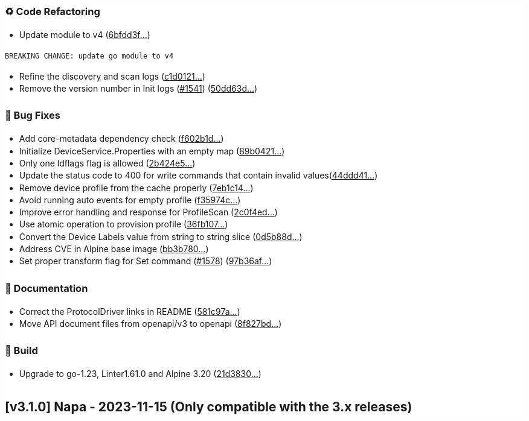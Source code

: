 ### ♻ Code Refactoring

- Update module to v4 ([6bfdd3f…](https://github.com/edgexfoundry/device-rest-go/commit/6bfdd3ff5f3e792eafad2b4c95b01495d5837e2e))
```text
BREAKING CHANGE: update go module to v4
```
- Refine the discovery and scan logs ([c1d0121…](https://github.com/edgexfoundry/device-sdk-go/commit/c1d0121d89c9148a4827eb1b9062e4b7ffaa6073))
- Remove the version number in Init logs ([#1541](https://github.com/edgexfoundry/device-sdk-go/issues/1541)) ([50dd63d…](https://github.com/edgexfoundry/device-sdk-go/commit/50dd63d392f370c86a33393d79501a04f0565adc))

### 🐛 Bug Fixes

- Add core-metadata dependency check ([f602b1d…](https://github.com/edgexfoundry/device-sdk-go/commit/f602b1d3b279f1300250a834fc65f11994324a69))
- Initialize DeviceService.Properties with an empty map ([89b0421…](https://github.com/edgexfoundry/device-sdk-go/commit/89b0421df83343ee133e8ef4f4d4a7ca251848a0))
- Only one ldflags flag is allowed ([2b424e5…](https://github.com/edgexfoundry/device-sdk-go/commit/2b424e540a2c3b8f091c6d5734c04c5071b69322))
- Update the status code to 400 for write commands that contain invalid values([44ddd41…](https://github.com/edgexfoundry/device-sdk-go/commit/44ddd41cb5e6b40211c543a30b3ec4dbb1ba819f))
- Remove device profile from the cache properly ([7eb1c14…](https://github.com/edgexfoundry/device-sdk-go/commit/7eb1c14b0483b0ae235a397d5607dc5eaf6f1543))
- Avoid running auto events for empty profile ([f35974c…](https://github.com/edgexfoundry/device-sdk-go/commit/f35974ce7fdb486d71758995b1726d45ec7c2ad0))
- Improve error handling and response for ProfileScan ([2c0f4ed…](https://github.com/edgexfoundry/device-sdk-go/commit/2c0f4ed6bb705a30f5bf719c67df6f419fc12bf2))
- Use atomic operation to provision profile ([36fb107…](https://github.com/edgexfoundry/device-sdk-go/commit/36fb1076ec3d34dc2fd4e33abbddf84d4499d5aa))
- Convert the Device Labels value from string to string slice ([0d5b88d…](https://github.com/edgexfoundry/device-sdk-go/commit/0d5b88dd80a75ef9b43031f4cf9724640386a6a6))
- Address CVE in Alpine base image ([bb3b780…](https://github.com/edgexfoundry/device-sdk-go/commit/bb3b780b49bdb40d95a497fa6cff623f428380a1))
- Set proper transform flag for Set command ([#1578](https://github.com/edgexfoundry/device-sdk-go/issues/1578)) ([97b36af…](https://github.com/edgexfoundry/device-sdk-go/commit/97b36af7baff2da76e29dc2359062fa76ab64ed3))

### 📖 Documentation

- Correct the ProtocolDriver links in README ([581c97a…](https://github.com/edgexfoundry/device-sdk-go/commit/581c97a92a3a8adbad42633b4d460162c03abb0f))
- Move API document files from openapi/v3 to openapi ([8f827bd…](https://github.com/edgexfoundry/device-sdk-go/commit/8f827bd74a4c847a61608dcbc9d76980c13265ba))

### 👷 Build

- Upgrade to go-1.23, Linter1.61.0 and Alpine 3.20 ([21d3830…](https://github.com/edgexfoundry/device-rest-go/commit/21d3830f1720a37f1895b62ff4ca15d755f1aed1))

## [v3.1.0] Napa - 2023-11-15 (Only compatible with the 3.x releases)


[Unreleased]: https://github.com/edgexfoundry/device-sdk-go/compare/x.y.z...HEAD
[x.y.z]: https://github.com/edgexfoundry/device-sdk-go/compare/v1.4.0...x.y.z
[v1.4.0]: https://github.com/edgexfoundry/device-sdk-go/compare/v1.3.0...v1.4.0
[v1.3.0]: https://github.com/edgexfoundry/device-sdk-go/compare/v1.2.3...v1.3.0
[v1.2.3]: https://github.com/edgexfoundry/device-sdk-go/compare/v1.2.2...v1.2.3
[v1.2.2]: https://github.com/edgexfoundry/device-sdk-go/compare/v1.2.1...v1.2.2
[v1.2.1]: https://github.com/edgexfoundry/device-sdk-go/compare/v1.2.0...v1.2.1
[v1.2.0]: https://github.com/edgexfoundry/device-sdk-go/compare/v1.1.2...v1.2.0
[v1.1.2]: https://github.com/edgexfoundry/device-sdk-go/compare/v1.1.1...v1.1.2
[v1.1.1]: https://github.com/edgexfoundry/device-sdk-go/compare/v1.1.0...v1.1.1
[v1.1.0]: https://github.com/edgexfoundry/device-sdk-go/compare/v1.0.0...v1.1.0
[v1.0.0]: https://github.com/edgexfoundry/device-sdk-go/compare/0.7.1...v1.0.0